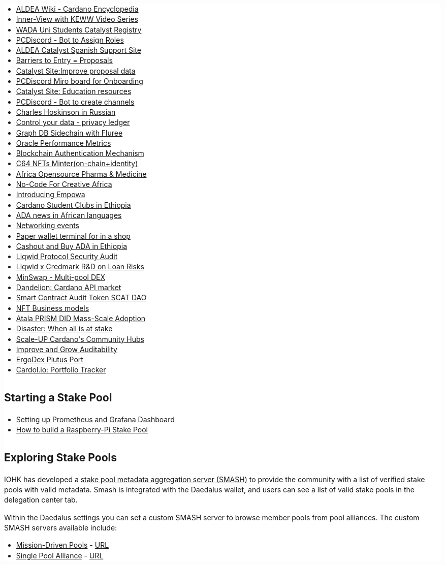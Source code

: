 - [ALDEA Wiki - Cardano Encyclopedia](http://app.ideascale.com/t/UM5UZBiso)
- [Inner-View with KEWW Video Series](http://app.ideascale.com/t/UM5UZBiOt)
- [WADA Uni Students Catalyst Registry](http://app.ideascale.com/t/UM5UZBivg)
- [PCDiscord - Bot to Assign Roles](http://app.ideascale.com/t/UM5UZBiyQ)
- [ALDEA Catalyst Spanish Support Site](http://app.ideascale.com/t/UM5UZBisa)
- [Barriers to Entry = Proposals](http://app.ideascale.com/t/UM5UZBixr)
- [Catalyst Site:Improve proposal data](http://app.ideascale.com/t/UM5UZBiO7)
- [PCDiscord Miro board for Onboarding](http://app.ideascale.com/t/UM5UZBiyn)
- [Catalyst Site: Education resources](http://app.ideascale.com/t/UM5UZBiOw)
- [PCDiscord - Bot to create channels](http://app.ideascale.com/t/UM5UZBiyR)
- [Charles Hoskinson in Russian](http://app.ideascale.com/t/UM5UZBiRY)
- [Control your data - privacy ledger](http://app.ideascale.com/t/UM5UZBiO1)
- [Graph DB Sidechain with Fluree](http://app.ideascale.com/t/UM5UZBiuM)
- [Oracle Performance Metrics](http://app.ideascale.com/t/UM5UZBipR)
- [Blockchain Authentication Mechanism](http://app.ideascale.com/t/UM5UZBilk)
- [C64 NFTs Minter(on-chain+identity)](http://app.ideascale.com/t/UM5UZBivI)
- [Africa Opensource Pharma & Medicine](http://app.ideascale.com/t/UM5UZBixl)
- [No-Code For Creative Africa](http://app.ideascale.com/t/UM5UZBidU)
- [Introducing Empowa](http://app.ideascale.com/t/UM5UZBiwa)
- [Cardano Student Clubs in Ethiopia](http://app.ideascale.com/t/UM5UZBiik)
- [ADA news in African languages](http://app.ideascale.com/t/UM5UZBip2)
- [Networking events](http://app.ideascale.com/t/UM5UZBijG)
- [Paper wallet terminal for in a shop](http://app.ideascale.com/t/UM5UZBiRa)
- [Cashout and Buy ADA in Ethiopia](http://app.ideascale.com/t/UM5UZBibU)
- [Liqwid Protocol Security Audit](http://app.ideascale.com/t/UM5UZBimI)
- [Liqwid x Credmark R&D on Loan Risks](http://app.ideascale.com/t/UM5UZBimz)
- [MinSwap - Multi-pool DEX](http://app.ideascale.com/t/UM5UZBiwn)
- [Dandelion: Cardano API market](http://app.ideascale.com/t/UM5UZBius)
- [Smart Contract Audit Token SCAT DAO](http://app.ideascale.com/t/UM5UZBibc)
- [NFT Business models](http://app.ideascale.com/t/UM5UZBiy1)
- [Atala PRISM DID Mass-Scale Adoption](http://app.ideascale.com/t/UM5UZBiNv)
- [Disaster: When all is at stake](http://app.ideascale.com/t/UM5UZBiUS)
- [Scale-UP Cardano's Community Hubs](http://app.ideascale.com/t/UM5UZBiuP)
- [Improve and Grow Auditability](http://app.ideascale.com/t/UM5UZBinJ)
- [ErgoDex Plutus Port](http://app.ideascale.com/t/UM5UZBisN)
- [Cardol.io: Portfolio Tracker](https://cardano.ideascale.com/a/dtd/Cardol-io-Portfolio-Tracker/370255-48088)

## Starting a Stake Pool ##
- [Setting up Prometheus and Grafana Dashboard](https://sanskys.github.io/grafana/)
- [How to build a Raspberry-Pi Stake Pool](https://docs.armada-alliance.com/learn/)

## Exploring Stake Pools ##
IOHK has developed a [stake pool metadata aggregation server (SMASH)](https://docs.cardano.org/en/latest/getting-started/stake-pool-operators/SMASH-metadata-management.html) to provide the community with a list of verified stake pools with valid metadata. Smash is integrated with the Daedalus wallet, and users can see a list of valid stake pools in the delegation center tab. 

Within the Daedalus settings you can set a custom SMASH server to browse member pools from pool alliances. The custom SMASH servers available include:
- [Mission-Driven Pools](https://missiondrivenpools.org) - [URL](https://cmdp.panl.org)
- [Single Pool Alliance](https://singlepoolalliance.net) - [URL](https://smash.panl.org)
